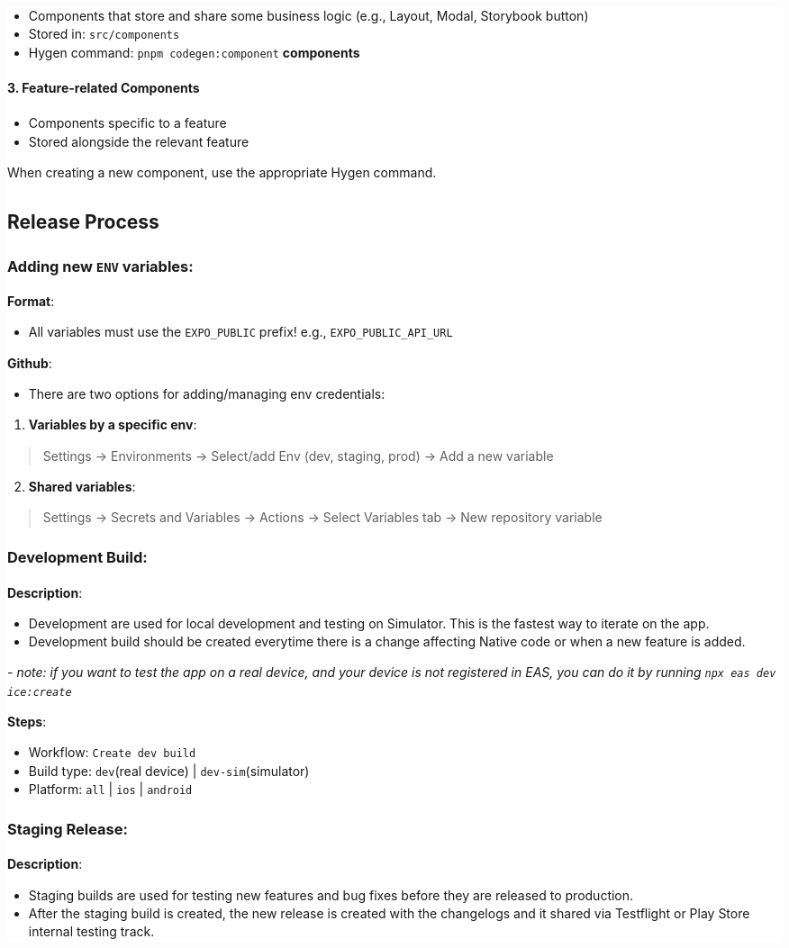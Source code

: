 - Components that store and share some business logic (e.g., Layout, Modal, Storybook button)
- Stored in: `src/components`
- Hygen command: `pnpm codegen:component` **components**

#### 3. Feature-related Components

- Components specific to a feature
- Stored alongside the relevant feature

When creating a new component, use the appropriate Hygen command.

## Release Process

### **Adding new `ENV` variables**:

**Format**:

- All variables must use the `EXPO_PUBLIC` prefix! e.g., `EXPO_PUBLIC_API_URL`

**Github**:

- There are two options for adding/managing env credentials:

1. **Variables by a specific env**:

> Settings -> Environments -> Select/add Env (dev, staging, prod) -> Add a new variable

2. **Shared variables**:

> Settings -> Secrets and Variables -> Actions -> Select Variables tab -> New repository variable

### **Development Build:**

**Description**:

- Development are used for local development and testing on Simulator. This is the fastest way to iterate on the app.
- Development build should be created everytime there is a change affecting Native code or when a new feature is added.

_- note: if you want to test the app on a real device, and your device is not registered in EAS, you can do it by running `npx eas device:create `_

**Steps**:

- Workflow: `Create dev build`
- Build type: `dev`(real device) | `dev-sim`(simulator)
- Platform: `all` | `ios` | `android`

### **Staging Release:**

**Description**:

- Staging builds are used for testing new features and bug fixes before they are released to production.
- After the staging build is created, the new release is created with the changelogs and it shared via Testflight or Play Store internal testing track.
